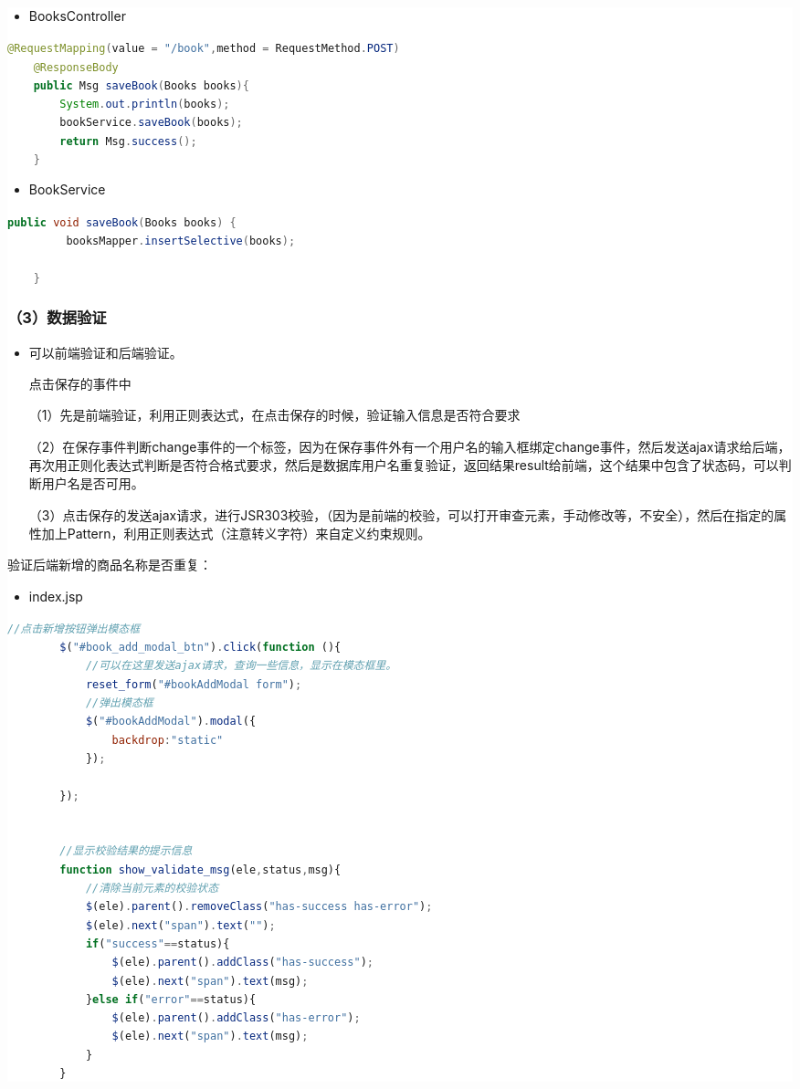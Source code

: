 * BooksController

```java 
@RequestMapping(value = "/book",method = RequestMethod.POST)
    @ResponseBody
    public Msg saveBook(Books books){
        System.out.println(books);
        bookService.saveBook(books);
        return Msg.success();
    }
```

* BookService

```java
public void saveBook(Books books) {
         booksMapper.insertSelective(books);

    }
```



### （3）数据验证

* 可以前端验证和后端验证。

  点击保存的事件中

  （1）先是前端验证，利用正则表达式，在点击保存的时候，验证输入信息是否符合要求

  （2）在保存事件判断change事件的一个标签，因为在保存事件外有一个用户名的输入框绑定change事件，然后发送ajax请求给后端，再次用正则化表达式判断是否符合格式要求，然后是数据库用户名重复验证，返回结果result给前端，这个结果中包含了状态码，可以判断用户名是否可用。

  （3）点击保存的发送ajax请求，进行JSR303校验，（因为是前端的校验，可以打开审查元素，手动修改等，不安全），然后在指定的属性加上Pattern，利用正则表达式（注意转义字符）来自定义约束规则。

验证后端新增的商品名称是否重复：





* index.jsp

```javascript
//点击新增按钮弹出模态框
        $("#book_add_modal_btn").click(function (){
            //可以在这里发送ajax请求，查询一些信息，显示在模态框里。
            reset_form("#bookAddModal form");
            //弹出模态框
            $("#bookAddModal").modal({
                backdrop:"static"
            });

        });


        //显示校验结果的提示信息
        function show_validate_msg(ele,status,msg){
            //清除当前元素的校验状态
            $(ele).parent().removeClass("has-success has-error");
            $(ele).next("span").text("");
            if("success"==status){
                $(ele).parent().addClass("has-success");
                $(ele).next("span").text(msg);
            }else if("error"==status){
                $(ele).parent().addClass("has-error");
                $(ele).next("span").text(msg);
            }
        }

```